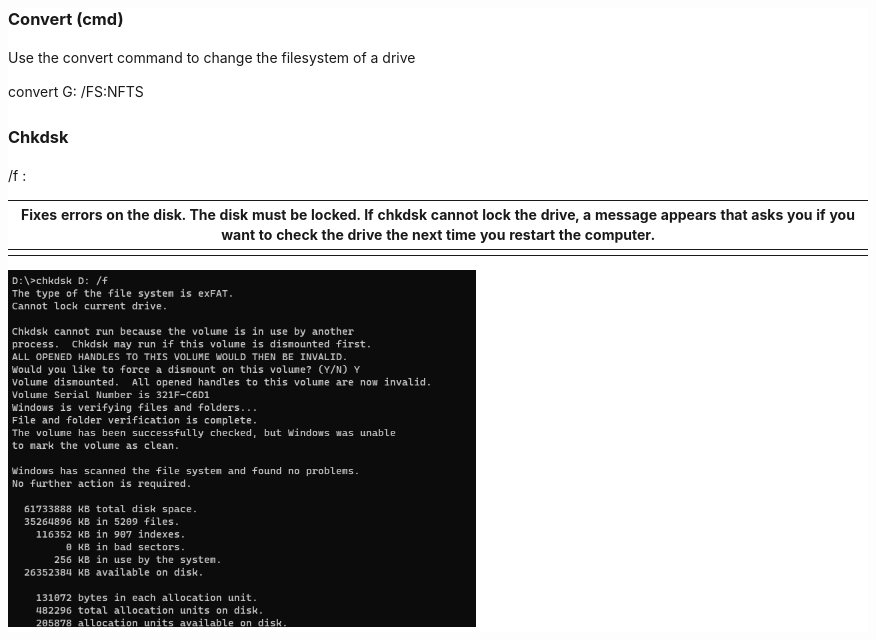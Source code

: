 ### Convert (cmd)

Use the convert command to change the filesystem of a drive

convert G: /FS:NFTS

### Chkdsk

/f :

<table>
<colgroup>
<col style="width: 100%" />
</colgroup>
<thead>
<tr>
<th>Fixes errors on the disk. The disk must be locked.
If <strong>chkdsk</strong> cannot lock the drive, a message appears that
asks you if you want to check the drive the next time you restart the
computer.</th>
</tr>
</thead>
<tbody>
<tr>
<td></td>
</tr>
</tbody>
</table>

<img src="./media/image50.png" style="width:4.87525in;height:3.71547in"
alt="Text Description automatically generated" />
